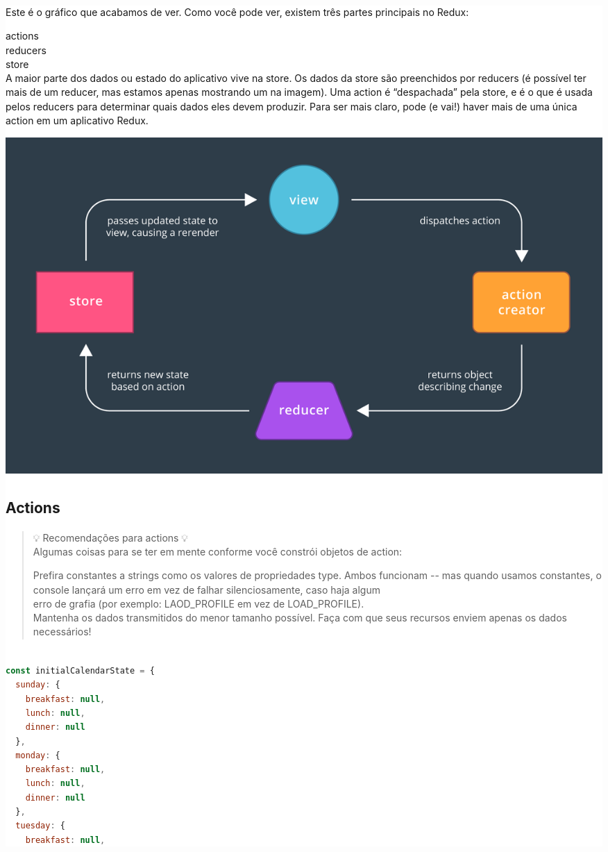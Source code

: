 Este é o gráfico que acabamos de ver. Como você pode ver, existem três partes principais no Redux:

actions  
reducers  
store  
A maior parte dos dados ou estado do aplicativo vive na store. Os dados da store são preenchidos por reducers (é possível ter mais de um reducer, mas estamos apenas mostrando um na imagem). Uma action é “despachada” pela store, e é o que é usada pelos reducers para determinar quais dados eles devem produzir. Para ser mais claro, pode (e vai!) haver mais de uma única action em um aplicativo Redux.  



![alt redux basic](./nd019-c2-reduxflowgraphic-diagram.png)


## Actions ##

>💡 Recomendações para actions 💡  
>Algumas coisas para se ter em mente conforme você constrói objetos de action:  
>  
>Prefira constantes a strings como os valores de propriedades type. Ambos funcionam -- mas quando usamos constantes, o console lançará um erro em vez de falhar silenciosamente, caso haja algum   
>erro de grafia (por exemplo: LAOD_PROFILE em vez de LOAD_PROFILE).  
>Mantenha os dados transmitidos do menor tamanho possível. Faça com que seus recursos enviem apenas os dados necessários!  


```javascript

const initialCalendarState = {
  sunday: {
    breakfast: null,
    lunch: null,
    dinner: null
  },
  monday: {
    breakfast: null,
    lunch: null,
    dinner: null
  },
  tuesday: {
    breakfast: null,
```